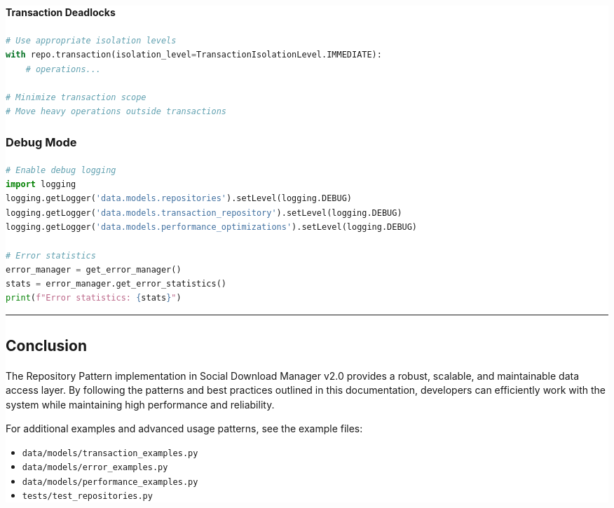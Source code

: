 #### Transaction Deadlocks
```python
# Use appropriate isolation levels
with repo.transaction(isolation_level=TransactionIsolationLevel.IMMEDIATE):
    # operations...

# Minimize transaction scope
# Move heavy operations outside transactions
```

### Debug Mode

```python
# Enable debug logging
import logging
logging.getLogger('data.models.repositories').setLevel(logging.DEBUG)
logging.getLogger('data.models.transaction_repository').setLevel(logging.DEBUG)
logging.getLogger('data.models.performance_optimizations').setLevel(logging.DEBUG)

# Error statistics
error_manager = get_error_manager()
stats = error_manager.get_error_statistics()
print(f"Error statistics: {stats}")
```

---

## Conclusion

The Repository Pattern implementation in Social Download Manager v2.0 provides a robust, scalable, and maintainable data access layer. By following the patterns and best practices outlined in this documentation, developers can efficiently work with the system while maintaining high performance and reliability.

For additional examples and advanced usage patterns, see the example files:
- `data/models/transaction_examples.py`
- `data/models/error_examples.py`
- `data/models/performance_examples.py`
- `tests/test_repositories.py` 